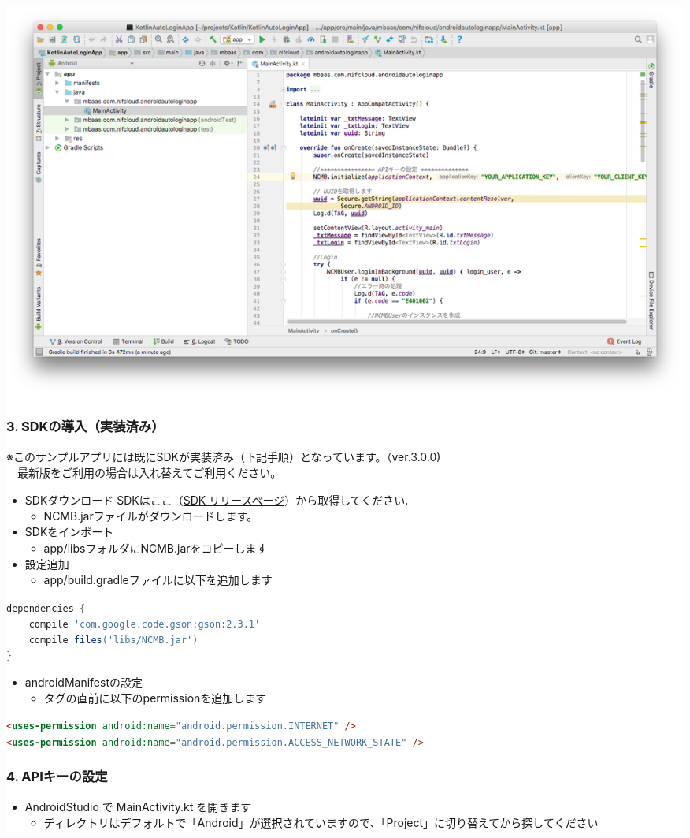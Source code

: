 ![画像6](readme-img/006.png)

### 3. SDKの導入（実装済み）

※このサンプルアプリには既にSDKが実装済み（下記手順）となっています。（ver.3.0.0)<br>　最新版をご利用の場合は入れ替えてご利用ください。

* SDKダウンロード
SDKはここ（[SDK リリースページ](https://github.com/NIFCloud-mbaas/ncmb_android/releases)）から取得してください.
  - NCMB.jarファイルがダウンロードします。
* SDKをインポート
  - app/libsフォルダにNCMB.jarをコピーします
* 設定追加
  - app/build.gradleファイルに以下を追加します
```gradle
dependencies {
    compile 'com.google.code.gson:gson:2.3.1'
    compile files('libs/NCMB.jar')
}
```
  - androidManifestの設定
    - <application>タグの直前に以下のpermissionを追加します
```html
<uses-permission android:name="android.permission.INTERNET" />
<uses-permission android:name="android.permission.ACCESS_NETWORK_STATE" />
```

### 4. APIキーの設定
* AndroidStudio で MainActivity.kt を開きます
  * ディレクトリはデフォルトで「Android」が選択されていますので、「Project」に切り替えてから探してください
